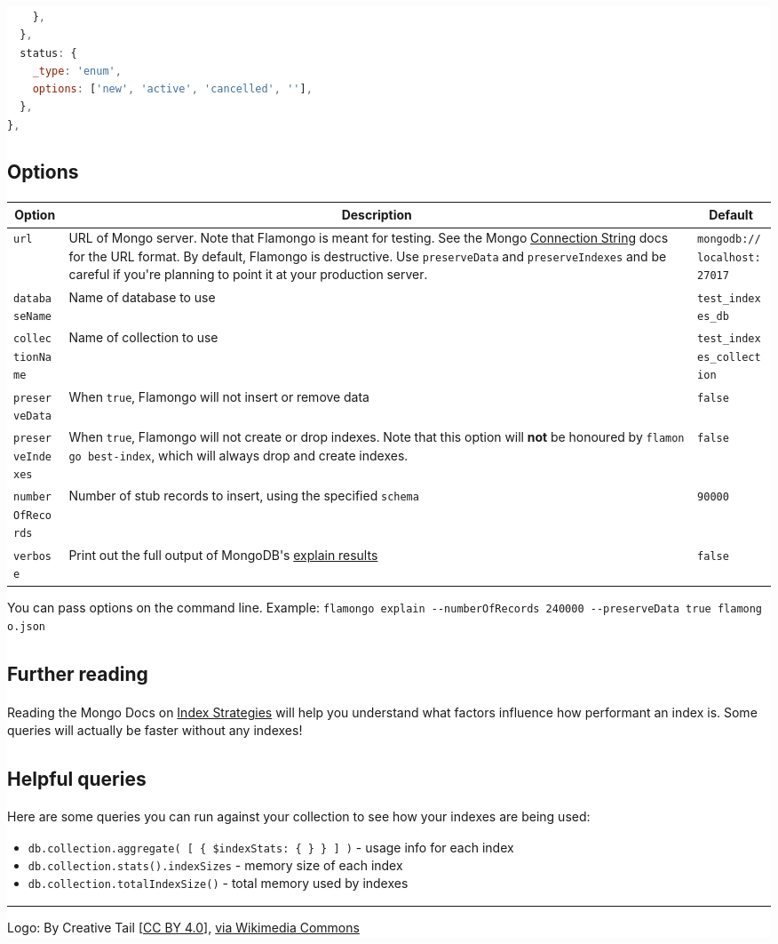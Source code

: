 ```js
    },
  },
  status: {
    _type: 'enum',
    options: ['new', 'active', 'cancelled', ''],
  },
},
```

## Options

Option|Description|Default
---|---|---
`url`|URL of Mongo server. Note that Flamongo is meant for testing. See the Mongo [Connection String](https://docs.mongodb.com/manual/reference/connection-string/) docs for the URL format. By default, Flamongo is destructive. Use `preserveData` and `preserveIndexes` and be careful if you're planning to point it at your production server.|`mongodb://localhost:27017`
`databaseName` | Name of database to use | `test_indexes_db`
`collectionName` | Name of collection to use | `test_indexes_collection`
`preserveData` | When `true`, Flamongo will not insert or remove data | `false`
`preserveIndexes` | When `true`, Flamongo will not create or drop indexes. Note that this option will __not__ be honoured by `flamongo best-index`, which will always drop and create indexes. | `false`
`numberOfRecords` | Number of stub records to insert, using the specified `schema` | `90000`
`verbose` | Print out the full output of MongoDB's [explain results](https://docs.mongodb.com/manual/reference/explain-results/) | `false`

You can pass options on the command line. Example: `flamongo explain --numberOfRecords 240000 --preserveData true flamongo.json`

## Further reading

Reading the Mongo Docs on [Index Strategies](https://docs.mongodb.com/manual/applications/indexes/) will help you understand what factors influence how performant an index is. Some queries will actually be faster without any indexes!

## Helpful queries

Here are some queries you can run against your collection to see how your indexes are being used:

- `db.collection.aggregate( [ { $indexStats: { } } ] )` - usage info for each index
- `db.collection.stats().indexSizes` - memory size of each index
- `db.collection.totalIndexSize()` - total memory used by indexes

---

Logo: By Creative Tail [<a href="http://creativecommons.org/licenses/by/4.0">CC BY 4.0</a>], <a href="https://commons.wikimedia.org/wiki/File%3ACreative-Tail-Animal-flamingo.svg">via Wikimedia Commons</a>
